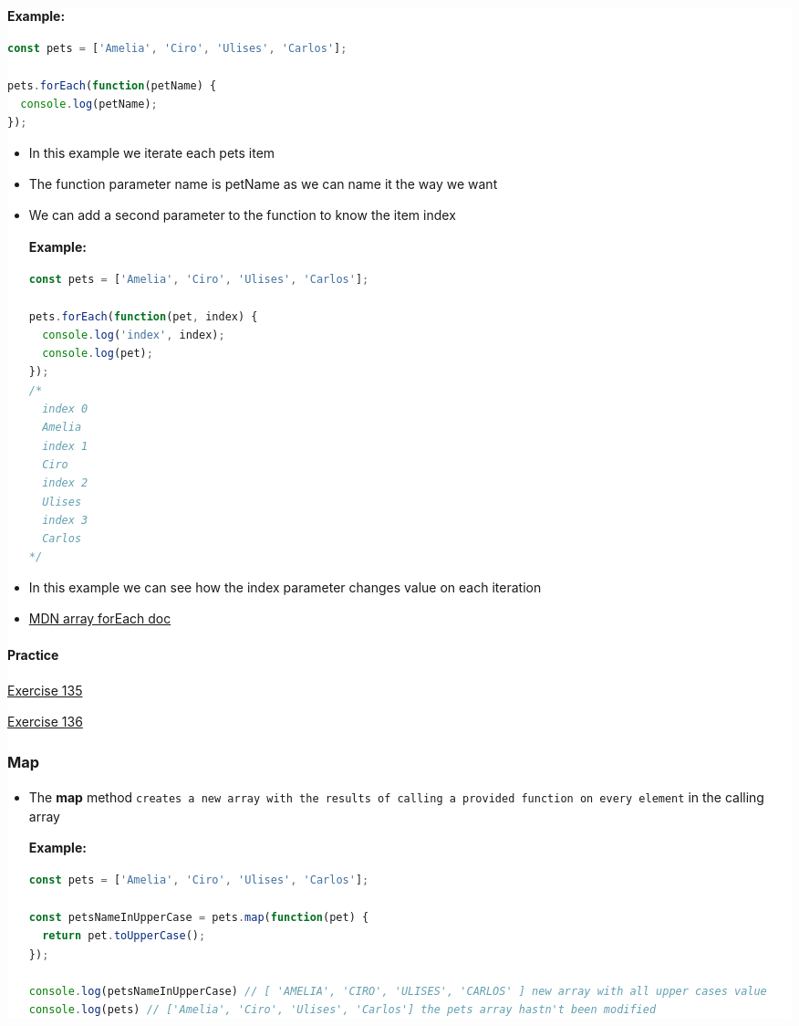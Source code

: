   **Example:**
  ```js
  const pets = ['Amelia', 'Ciro', 'Ulises', 'Carlos'];

  pets.forEach(function(petName) {
    console.log(petName);
  });
  ```

* In this example we iterate each pets item
* The function parameter name is petName as we can name it the way we want
* We can add a second parameter to the function to know the item index

  **Example:**
  ```js
  const pets = ['Amelia', 'Ciro', 'Ulises', 'Carlos'];

  pets.forEach(function(pet, index) {
    console.log('index', index); 
    console.log(pet);
  });
  /*
    index 0
    Amelia
    index 1
    Ciro
    index 2
    Ulises
    index 3
    Carlos
  */
  ```

* In this example we can see how the index parameter changes value on each iteration 
* [MDN array forEach doc](https://developer.mozilla.org/en-US/docs/Web/JavaScript/Reference/Global_Objects/Array/forEach)

#### Practice
[Exercise 135](./exercises/js/ex_135.md)

[Exercise 136](./exercises/js/ex_136.md)

### Map
* The **map** method `creates a new array with the results of calling a provided function on every element` in the calling array

  **Example:**
  ```js
  const pets = ['Amelia', 'Ciro', 'Ulises', 'Carlos'];

  const petsNameInUpperCase = pets.map(function(pet) {
    return pet.toUpperCase();
  });

  console.log(petsNameInUpperCase) // [ 'AMELIA', 'CIRO', 'ULISES', 'CARLOS' ] new array with all upper cases value
  console.log(pets) // ['Amelia', 'Ciro', 'Ulises', 'Carlos'] the pets array hastn't been modified 
  ```
